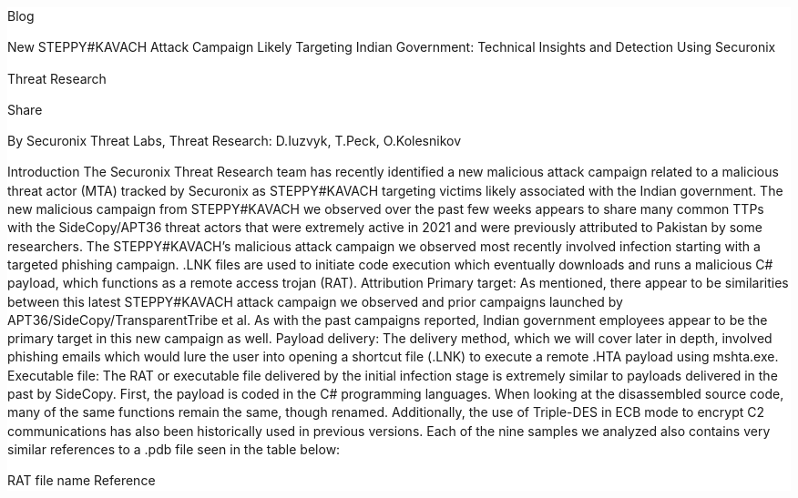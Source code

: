 


Blog

New STEPPY#KAVACH Attack Campaign Likely Targeting Indian Government: Technical Insights and Detection Using Securonix

Threat Research







Share

 












By Securonix Threat Labs, Threat Research: D.Iuzvyk, T.Peck, O.Kolesnikov



Introduction
The Securonix Threat Research team has recently identified a new malicious attack campaign related to a malicious threat actor (MTA) tracked by Securonix as STEPPY#KAVACH targeting victims likely associated with the Indian government.
The new malicious campaign from STEPPY#KAVACH we observed over the past few weeks appears to share many common TTPs with the SideCopy/APT36 threat actors that were extremely active in 2021 and were previously attributed to Pakistan by some researchers.
The STEPPY#KAVACH’s malicious attack campaign we observed most recently involved infection starting with a targeted phishing campaign. .LNK files are used to initiate code execution which eventually downloads and runs a malicious C# payload, which functions as a remote access trojan (RAT).
Attribution
Primary target: As mentioned, there appear to be similarities between this latest STEPPY#KAVACH attack campaign we observed and prior campaigns launched by APT36/SideCopy/TransparentTribe et al. As with the past campaigns reported, Indian government employees appear to be the primary target in this new campaign as well.
Payload delivery: The delivery method, which we will cover later in depth, involved phishing emails which would lure the user into opening a shortcut file (.LNK) to execute a remote .HTA payload using mshta.exe.
Executable file: The RAT or executable file delivered by the initial infection stage is extremely similar to payloads delivered in the past by SideCopy. First, the payload is coded in the C# programming languages. When looking at the disassembled source code, many of the same functions remain the same, though renamed. Additionally, the use of Triple-DES in ECB mode to encrypt C2 communications has also been historically used in previous versions.
Each of the nine samples we analyzed also contains very similar references to a .pdb file seen in the table below:




RAT file name
Reference
